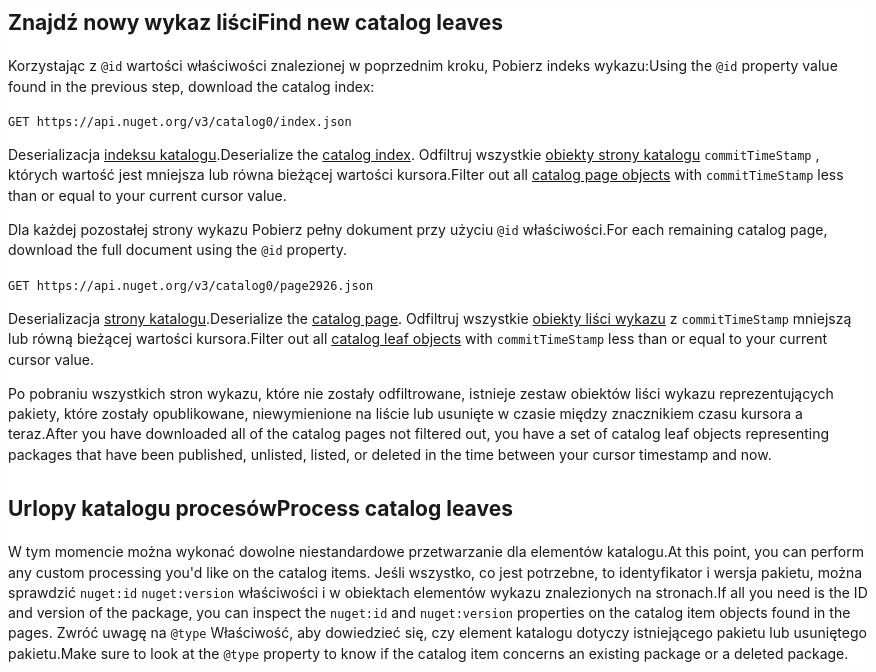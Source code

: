 ## <a name="find-new-catalog-leaves"></a><span data-ttu-id="1aa0a-137">Znajdź nowy wykaz liści</span><span class="sxs-lookup"><span data-stu-id="1aa0a-137">Find new catalog leaves</span></span>

<span data-ttu-id="1aa0a-138">Korzystając z `@id` wartości właściwości znalezionej w poprzednim kroku, Pobierz indeks wykazu:</span><span class="sxs-lookup"><span data-stu-id="1aa0a-138">Using the `@id` property value found in the previous step, download the catalog index:</span></span>

    GET https://api.nuget.org/v3/catalog0/index.json

<span data-ttu-id="1aa0a-139">Deserializacja [indeksu katalogu](../../api/catalog-resource.md#catalog-index).</span><span class="sxs-lookup"><span data-stu-id="1aa0a-139">Deserialize the [catalog index](../../api/catalog-resource.md#catalog-index).</span></span> <span data-ttu-id="1aa0a-140">Odfiltruj wszystkie [obiekty strony katalogu](../../api/catalog-resource.md#catalog-page-object-in-the-index) `commitTimeStamp` , których wartość jest mniejsza lub równa bieżącej wartości kursora.</span><span class="sxs-lookup"><span data-stu-id="1aa0a-140">Filter out all [catalog page objects](../../api/catalog-resource.md#catalog-page-object-in-the-index) with `commitTimeStamp` less than or equal to your current cursor value.</span></span>

<span data-ttu-id="1aa0a-141">Dla każdej pozostałej strony wykazu Pobierz pełny dokument przy użyciu `@id` właściwości.</span><span class="sxs-lookup"><span data-stu-id="1aa0a-141">For each remaining catalog page, download the full document using the `@id` property.</span></span>

    GET https://api.nuget.org/v3/catalog0/page2926.json

<span data-ttu-id="1aa0a-142">Deserializacja [strony katalogu](../../api/catalog-resource.md#catalog-page).</span><span class="sxs-lookup"><span data-stu-id="1aa0a-142">Deserialize the [catalog page](../../api/catalog-resource.md#catalog-page).</span></span> <span data-ttu-id="1aa0a-143">Odfiltruj wszystkie [obiekty liści wykazu](../../api/catalog-resource.md#catalog-item-object-in-a-page) z `commitTimeStamp` mniejszą lub równą bieżącej wartości kursora.</span><span class="sxs-lookup"><span data-stu-id="1aa0a-143">Filter out all [catalog leaf objects](../../api/catalog-resource.md#catalog-item-object-in-a-page) with `commitTimeStamp` less than or equal to your current cursor value.</span></span>

<span data-ttu-id="1aa0a-144">Po pobraniu wszystkich stron wykazu, które nie zostały odfiltrowane, istnieje zestaw obiektów liści wykazu reprezentujących pakiety, które zostały opublikowane, niewymienione na liście lub usunięte w czasie między znacznikiem czasu kursora a teraz.</span><span class="sxs-lookup"><span data-stu-id="1aa0a-144">After you have downloaded all of the catalog pages not filtered out, you have a set of catalog leaf objects representing packages that have been published, unlisted, listed, or deleted in the time between your cursor timestamp and now.</span></span>

## <a name="process-catalog-leaves"></a><span data-ttu-id="1aa0a-145">Urlopy katalogu procesów</span><span class="sxs-lookup"><span data-stu-id="1aa0a-145">Process catalog leaves</span></span>

<span data-ttu-id="1aa0a-146">W tym momencie można wykonać dowolne niestandardowe przetwarzanie dla elementów katalogu.</span><span class="sxs-lookup"><span data-stu-id="1aa0a-146">At this point, you can perform any custom processing you'd like on the catalog items.</span></span> <span data-ttu-id="1aa0a-147">Jeśli wszystko, co jest potrzebne, to identyfikator i wersja pakietu, można sprawdzić `nuget:id` `nuget:version` właściwości i w obiektach elementów wykazu znalezionych na stronach.</span><span class="sxs-lookup"><span data-stu-id="1aa0a-147">If all you need is the ID and version of the package, you can inspect the `nuget:id` and `nuget:version` properties on the catalog item objects found in the pages.</span></span> <span data-ttu-id="1aa0a-148">Zwróć uwagę na `@type` Właściwość, aby dowiedzieć się, czy element katalogu dotyczy istniejącego pakietu lub usuniętego pakietu.</span><span class="sxs-lookup"><span data-stu-id="1aa0a-148">Make sure to look at the `@type` property to know if the catalog item concerns an existing package or a deleted package.</span></span>
